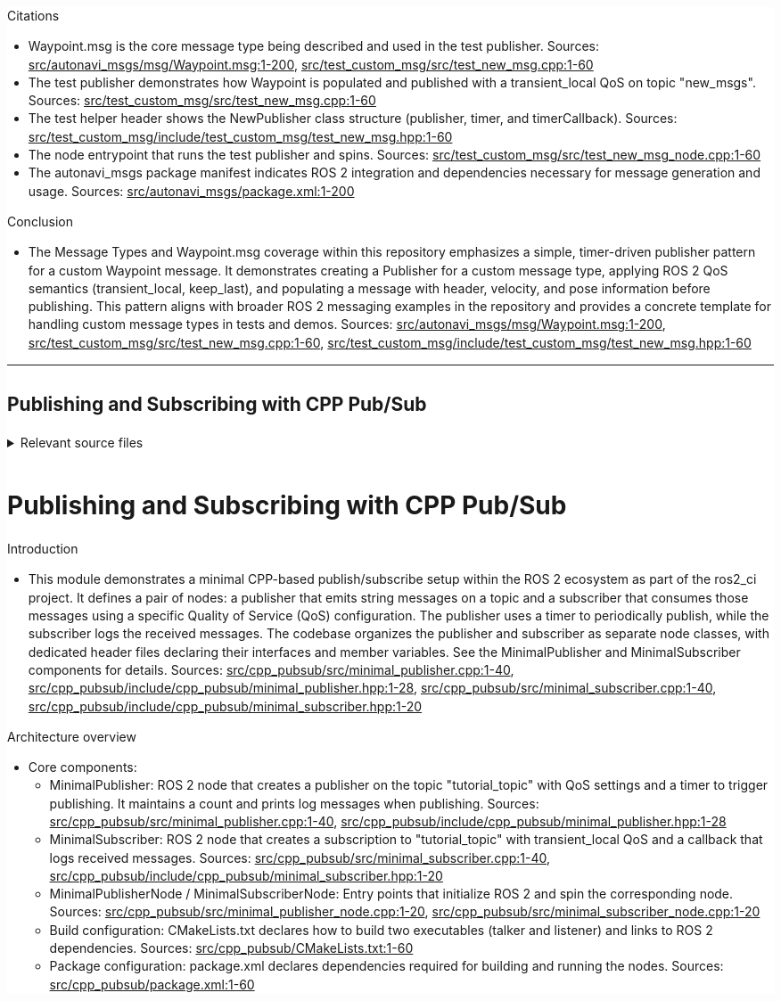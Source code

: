 Citations
- Waypoint.msg is the core message type being described and used in the test publisher. Sources: [src/autonavi_msgs/msg/Waypoint.msg:1-200](), [src/test_custom_msg/src/test_new_msg.cpp:1-60]()
- The test publisher demonstrates how Waypoint is populated and published with a transient_local QoS on topic "new_msgs". Sources: [src/test_custom_msg/src/test_new_msg.cpp:1-60]() 
- The test helper header shows the NewPublisher class structure (publisher, timer, and timerCallback). Sources: [src/test_custom_msg/include/test_custom_msg/test_new_msg.hpp:1-60]()
- The node entrypoint that runs the test publisher and spins. Sources: [src/test_custom_msg/src/test_new_msg_node.cpp:1-60]()
- The autonavi_msgs package manifest indicates ROS 2 integration and dependencies necessary for message generation and usage. Sources: [src/autonavi_msgs/package.xml:1-200]()

Conclusion
- The Message Types and Waypoint.msg coverage within this repository emphasizes a simple, timer-driven publisher pattern for a custom Waypoint message. It demonstrates creating a Publisher for a custom message type, applying ROS 2 QoS semantics (transient_local, keep_last), and populating a message with header, velocity, and pose information before publishing. This pattern aligns with broader ROS 2 messaging examples in the repository and provides a concrete template for handling custom message types in tests and demos. Sources: [src/autonavi_msgs/msg/Waypoint.msg:1-200](), [src/test_custom_msg/src/test_new_msg.cpp:1-60](), [src/test_custom_msg/include/test_custom_msg/test_new_msg.hpp:1-60]()

---

<a id='page-4'></a>

## Publishing and Subscribing with CPP Pub/Sub

<details><summary>Relevant source files</summary></details>

# Publishing and Subscribing with CPP Pub/Sub

Introduction
- This module demonstrates a minimal CPP-based publish/subscribe setup within the ROS 2 ecosystem as part of the ros2_ci project. It defines a pair of nodes: a publisher that emits string messages on a topic and a subscriber that consumes those messages using a specific Quality of Service (QoS) configuration. The publisher uses a timer to periodically publish, while the subscriber logs the received messages. The codebase organizes the publisher and subscriber as separate node classes, with dedicated header files declaring their interfaces and member variables. See the MinimalPublisher and MinimalSubscriber components for details. Sources: [src/cpp_pubsub/src/minimal_publisher.cpp:1-40](), [src/cpp_pubsub/include/cpp_pubsub/minimal_publisher.hpp:1-28](), [src/cpp_pubsub/src/minimal_subscriber.cpp:1-40](), [src/cpp_pubsub/include/cpp_pubsub/minimal_subscriber.hpp:1-20]() 

Architecture overview
- Core components:
  - MinimalPublisher: ROS 2 node that creates a publisher on the topic "tutorial_topic" with QoS settings and a timer to trigger publishing. It maintains a count and prints log messages when publishing. Sources: [src/cpp_pubsub/src/minimal_publisher.cpp:1-40](), [src/cpp_pubsub/include/cpp_pubsub/minimal_publisher.hpp:1-28]()
  - MinimalSubscriber: ROS 2 node that creates a subscription to "tutorial_topic" with transient_local QoS and a callback that logs received messages. Sources: [src/cpp_pubsub/src/minimal_subscriber.cpp:1-40](), [src/cpp_pubsub/include/cpp_pubsub/minimal_subscriber.hpp:1-20]()
  - MinimalPublisherNode / MinimalSubscriberNode: Entry points that initialize ROS 2 and spin the corresponding node. Sources: [src/cpp_pubsub/src/minimal_publisher_node.cpp:1-20](), [src/cpp_pubsub/src/minimal_subscriber_node.cpp:1-20]()
  - Build configuration: CMakeLists.txt declares how to build two executables (talker and listener) and links to ROS 2 dependencies. Sources: [src/cpp_pubsub/CMakeLists.txt:1-60]()
  - Package configuration: package.xml declares dependencies required for building and running the nodes. Sources: [src/cpp_pubsub/package.xml:1-60]()
